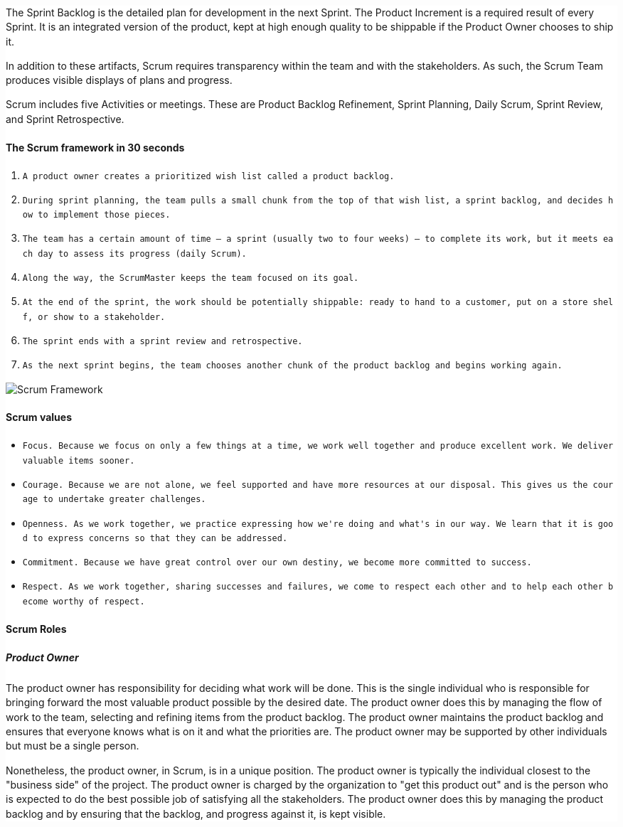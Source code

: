 The Sprint Backlog is the detailed plan for development in the next Sprint. The Product Increment is a required result of every Sprint.
 It is an integrated version of the product, kept at high enough quality to be shippable if the Product Owner chooses to ship it. 

In addition to these artifacts, Scrum requires transparency within the team and with the stakeholders. As such, the Scrum Team produces visible displays of plans and progress.

Scrum includes five Activities or meetings. These are Product Backlog Refinement, Sprint Planning, Daily Scrum, Sprint Review, and Sprint Retrospective.

#### The Scrum framework in 30 seconds

1.     A product owner creates a prioritized wish list called a product backlog.
2.     During sprint planning, the team pulls a small chunk from the top of that wish list, a sprint backlog, and decides how to implement those pieces.
3.     The team has a certain amount of time — a sprint (usually two to four weeks) — to complete its work, but it meets each day to assess its progress (daily Scrum).
4.     Along the way, the ScrumMaster keeps the team focused on its goal.
5.     At the end of the sprint, the work should be potentially shippable: ready to hand to a customer, put on a store shelf, or show to a stakeholder.
6.     The sprint ends with a sprint review and retrospective.
7.     As the next sprint begins, the team chooses another chunk of the product backlog and begins working again.

![Scrum Framework](http://www.scrumalliance.org/scrum/media/ScrumAllianceMedia/PageGraphics/ScrumExplained-4-620.jpg)


#### Scrum values
*     Focus. Because we focus on only a few things at a time, we work well together and produce excellent work. We deliver valuable items sooner.
*     Courage. Because we are not alone, we feel supported and have more resources at our disposal. This gives us the courage to undertake greater challenges.
*     Openness. As we work together, we practice expressing how we're doing and what's in our way. We learn that it is good to express concerns so that they can be addressed.
*     Commitment. Because we have great control over our own destiny, we become more committed to success.
*     Respect. As we work together, sharing successes and failures, we come to respect each other and to help each other become worthy of respect.

#### Scrum Roles

##### Product Owner

The product owner has responsibility for deciding what work will be done. 
This is the single individual who is responsible for bringing forward the most valuable product possible by the desired date. 
The product owner does this by managing the flow of work to the team, selecting and refining items from the product backlog. 
The product owner maintains the product backlog and ensures that everyone knows what is on it and what the priorities are. The product owner may be supported by other individuals but must be a single person.

Nonetheless, the product owner, in Scrum, is in a unique position. The product owner is typically the individual closest to the "business side" of the project. 
The product owner is charged by the organization to "get this product out" and is the person who is expected to do the best possible job of satisfying all the stakeholders. 
The product owner does this by managing the product backlog and by ensuring that the backlog, and progress against it, is kept visible.
